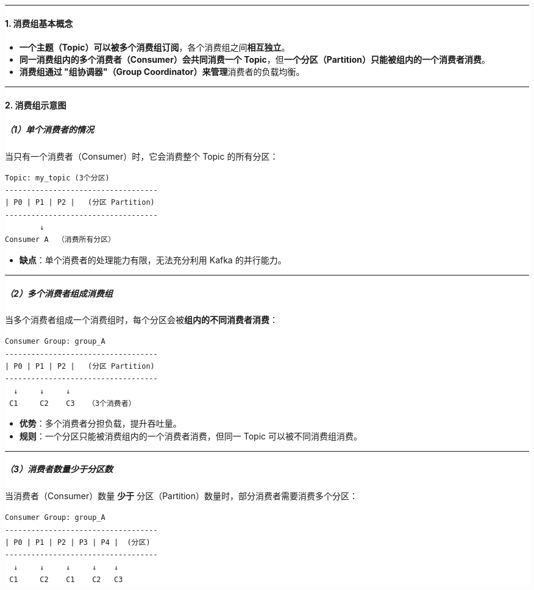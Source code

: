 ------

#### **1. 消费组基本概念**

- **一个主题（Topic）可以被多个消费组订阅**，各个消费组之间**相互独立**。
- **同一消费组内的多个消费者（Consumer）会共同消费一个 Topic**，但**一个分区（Partition）只能被组内的一个消费者消费**。
- **消费组通过 "组协调器"（Group Coordinator）来管理**消费者的负载均衡。

------

#### **2. 消费组示意图**

##### **（1）单个消费者的情况**

当只有一个消费者（Consumer）时，它会消费整个 Topic 的所有分区：

```
Topic: my_topic (3个分区)
-----------------------------------
| P0 | P1 | P2 |   (分区 Partition)
-----------------------------------
        ↓
Consumer A  （消费所有分区）
```

- **缺点**：单个消费者的处理能力有限，无法充分利用 Kafka 的并行能力。

------

##### **（2）多个消费者组成消费组**

当多个消费者组成一个消费组时，每个分区会被**组内的不同消费者消费**：

```
Consumer Group: group_A
-----------------------------------
| P0 | P1 | P2 |   (分区 Partition)
-----------------------------------
  ↓     ↓     ↓
 C1     C2    C3   （3个消费者）
```

- **优势**：多个消费者分担负载，提升吞吐量。
- **规则**：一个分区只能被消费组内的一个消费者消费，但同一 Topic 可以被不同消费组消费。

------

##### **（3）消费者数量少于分区数**

当消费者（Consumer）数量 **少于** 分区（Partition）数量时，部分消费者需要消费多个分区：

```
Consumer Group: group_A
-----------------------------------
| P0 | P1 | P2 | P3 | P4 |  (分区)
-----------------------------------
  ↓     ↓     ↓     ↓    ↓
 C1     C2    C1    C2   C3
```
